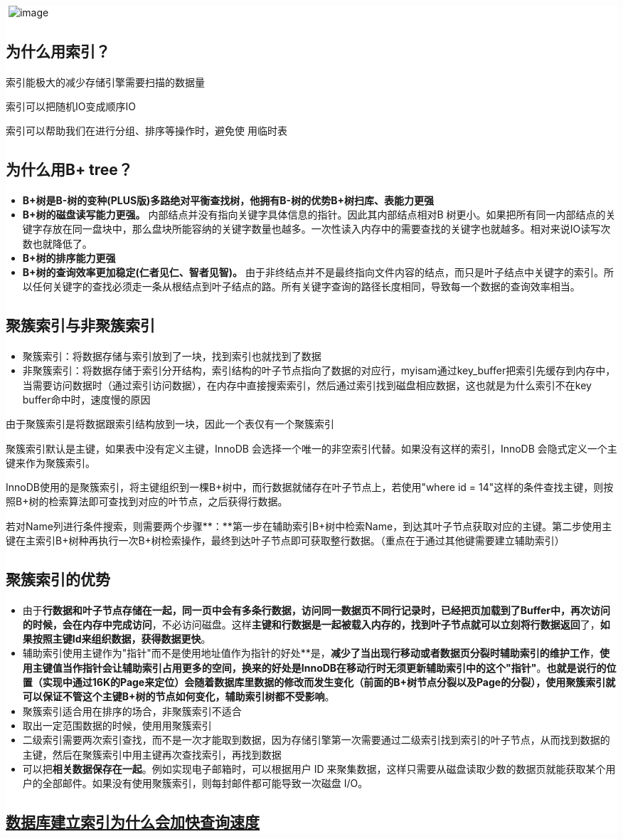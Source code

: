 ​      ![image](http://java-run-blog.oss-cn-zhangjiakou.aliyuncs.com/11416ec5c4ae49da99233679b4ee9a03.png)

## 为什么用索引？

索引能极大的减少存储引擎需要扫描的数据量

索引可以把随机IO变成顺序IO

索引可以帮助我们在进行分组、排序等操作时，避免使 用临时表

## 为什么用B+ tree？

- **B+树是B-树的变种(PLUS版)多路绝对平衡查找树，他拥有B-树的优势B+树扫库、表能力更强**
- **B+树的磁盘读写能力更强。**
  内部结点并没有指向关键字具体信息的指针。因此其内部结点相对B 树更小。如果把所有同一内部结点的关键字存放在同一盘块中，那么盘块所能容纳的关键字数量也越多。一次性读入内存中的需要查找的关键字也就越多。相对来说IO读写次数也就降低了。
- **B+树的排序能力更强**
- **B+树的查询效率更加稳定(仁者见仁、智者见智)。**
由于非终结点并不是最终指向文件内容的结点，而只是叶子结点中关键字的索引。所以任何关键字的查找必须走一条从根结点到叶子结点的路。所有关键字查询的路径长度相同，导致每一个数据的查询效率相当。



## 聚簇索引与非聚簇索引

- 聚簇索引：将数据存储与索引放到了一块，找到索引也就找到了数据
- 非聚簇索引：将数据存储于索引分开结构，索引结构的叶子节点指向了数据的对应行，myisam通过key_buffer把索引先缓存到内存中，当需要访问数据时（通过索引访问数据），在内存中直接搜索索引，然后通过索引找到磁盘相应数据，这也就是为什么索引不在key buffer命中时，速度慢的原因

由于聚簇索引是将数据跟索引结构放到一块，因此一个表仅有一个聚簇索引

聚簇索引默认是主键，如果表中没有定义主键，InnoDB 会选择一个唯一的非空索引代替。如果没有这样的索引，InnoDB 会隐式定义一个主键来作为聚簇索引。

InnoDB使用的是聚簇索引，将主键组织到一棵B+树中，而行数据就储存在叶子节点上，若使用"where id = 14"这样的条件查找主键，则按照B+树的检索算法即可查找到对应的叶节点，之后获得行数据。

若对Name列进行条件搜索，则需要两个步骤**：**第一步在辅助索引B+树中检索Name，到达其叶子节点获取对应的主键。第二步使用主键在主索引B+树种再执行一次B+树检索操作，最终到达叶子节点即可获取整行数据。（重点在于通过其他键需要建立辅助索引）

## 聚簇索引的优势

- 由于**行数据和叶子节点存储在一起，同一页中会有多条行数据，访问同一数据页不同行记录时，已经把页加载到了Buffer中，再次访问的时候，会在内存中完成访问**，不必访问磁盘。这样**主键和行数据是一起被载入内存的，找到叶子节点就可以立刻将行数据返回**了，**如果按照主键Id来组织数据，获得数据更快**。
- 辅助索引使用主键作为"指针"而不是使用地址值作为指针的好处**是，**减少了当出现行移动或者数据页分裂时辅助索引的维护工作**，**使用主键值当作指针会让辅助索引占用更多的空间，换来的好处是InnoDB在移动行时无须更新辅助索引中的这个"指针"**。**也就是说行的位置（实现中通过16K的Page来定位）会随着数据库里数据的修改而发生变化（前面的B+树节点分裂以及Page的分裂），使用聚簇索引就可以保证不管这个主键B+树的节点如何变化，辅助索引树都不受影响**。
- 聚簇索引适合用在排序的场合，非聚簇索引不适合
- 取出一定范围数据的时候，使用用聚簇索引
- 二级索引需要两次索引查找，而不是一次才能取到数据，因为存储引擎第一次需要通过二级索引找到索引的叶子节点，从而找到数据的主键，然后在聚簇索引中用主键再次查找索引，再找到数据
- 可以把**相关数据保存在一起**。例如实现电子邮箱时，可以根据用户 ID 来聚集数据，这样只需要从磁盘读取少数的数据页就能获取某个用户的全部邮件。如果没有使用聚簇索引，则每封邮件都可能导致一次磁盘 I/O。



## [数据库建立索引为什么会加快查询速度](https://www.cnblogs.com/xxiaoye/p/3679899.html)
